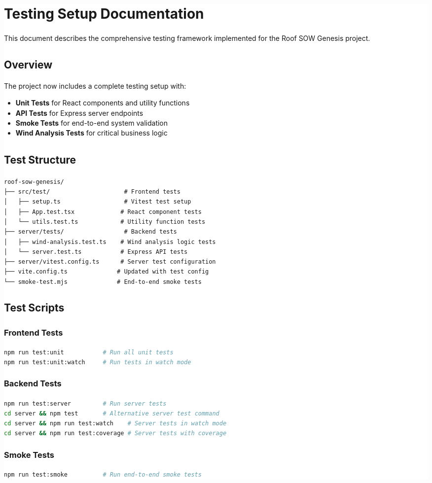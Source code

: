 # Testing Setup Documentation

This document describes the comprehensive testing framework implemented for the Roof SOW Genesis project.

## Overview

The project now includes a complete testing setup with:
- **Unit Tests** for React components and utility functions  
- **API Tests** for Express server endpoints
- **Smoke Tests** for end-to-end system validation
- **Wind Analysis Tests** for critical business logic

## Test Structure

```
roof-sow-genesis/
├── src/test/                     # Frontend tests
│   ├── setup.ts                  # Vitest test setup
│   ├── App.test.tsx             # React component tests
│   └── utils.test.ts            # Utility function tests
├── server/tests/                 # Backend tests
│   ├── wind-analysis.test.ts    # Wind analysis logic tests
│   └── server.test.ts           # Express API tests
├── server/vitest.config.ts      # Server test configuration
├── vite.config.ts              # Updated with test config
└── smoke-test.mjs              # End-to-end smoke tests
```

## Test Scripts

### Frontend Tests
```bash
npm run test:unit           # Run all unit tests
npm run test:unit:watch     # Run tests in watch mode
```

### Backend Tests
```bash
npm run test:server         # Run server tests
cd server && npm test       # Alternative server test command
cd server && npm run test:watch    # Server tests in watch mode
cd server && npm run test:coverage # Server tests with coverage
```

### Smoke Tests
```bash
npm run test:smoke          # Run end-to-end smoke tests
```
